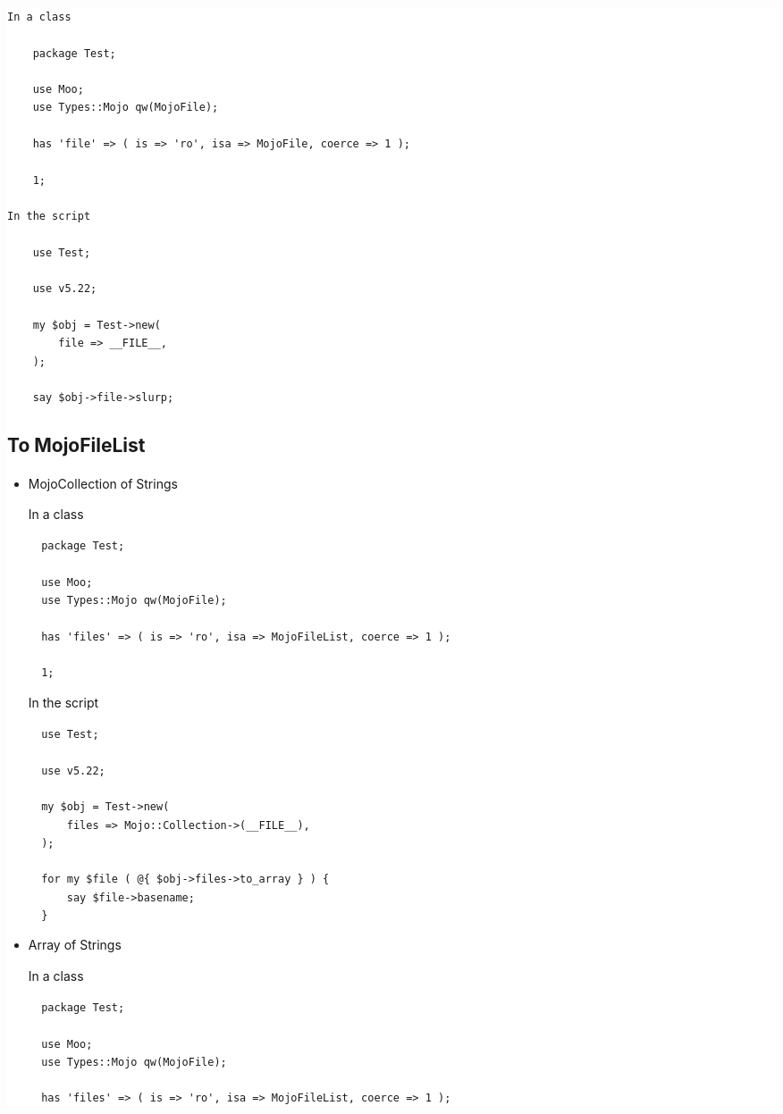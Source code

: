     In a class

        package Test;
        
        use Moo;
        use Types::Mojo qw(MojoFile);
        
        has 'file' => ( is => 'ro', isa => MojoFile, coerce => 1 );
        
        1;

    In the script

        use Test;

        use v5.22;

        my $obj = Test->new(
            file => __FILE__,
        );
        
        say $obj->file->slurp;

## To MojoFileList

- MojoCollection of Strings

    In a class

        package Test;
        
        use Moo;
        use Types::Mojo qw(MojoFile);
        
        has 'files' => ( is => 'ro', isa => MojoFileList, coerce => 1 );
        
        1;

    In the script

        use Test;

        use v5.22;

        my $obj = Test->new(
            files => Mojo::Collection->(__FILE__),
        );

        for my $file ( @{ $obj->files->to_array } ) {
            say $file->basename;
        }

- Array of Strings

    In a class

        package Test;
        
        use Moo;
        use Types::Mojo qw(MojoFile);
        
        has 'files' => ( is => 'ro', isa => MojoFileList, coerce => 1 );
        